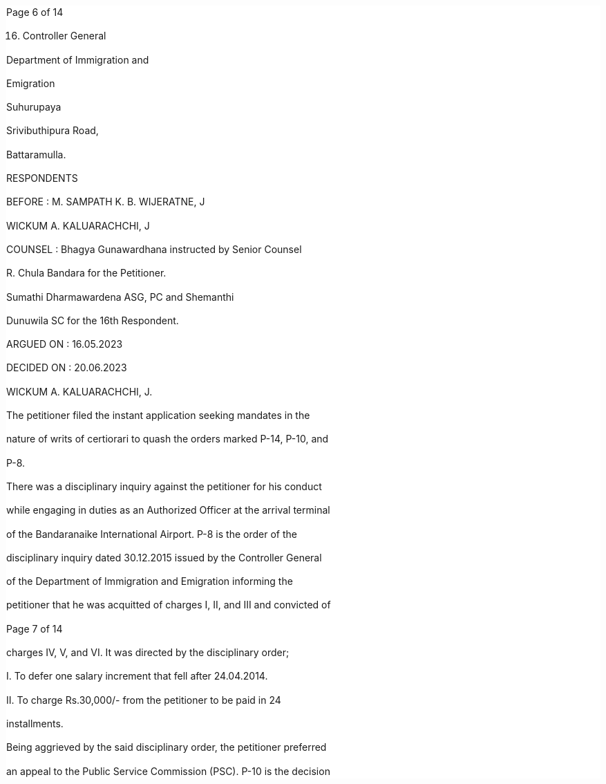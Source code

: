 Page 6 of 14

16. Controller General

Department of Immigration and

Emigration

Suhurupaya

Srivibuthipura Road,

Battaramulla.

RESPONDENTS

BEFORE : M. SAMPATH K. B. WIJERATNE, J

WICKUM A. KALUARACHCHI, J

COUNSEL : Bhagya Gunawardhana instructed by Senior Counsel

R. Chula Bandara for the Petitioner.

Sumathi Dharmawardena ASG, PC and Shemanthi

Dunuwila SC for the 16th Respondent.

ARGUED ON : 16.05.2023

DECIDED ON : 20.06.2023

WICKUM A. KALUARACHCHI, J.

The petitioner filed the instant application seeking mandates in the

nature of writs of certiorari to quash the orders marked P-14, P-10, and

P-8.

There was a disciplinary inquiry against the petitioner for his conduct

while engaging in duties as an Authorized Officer at the arrival terminal

of the Bandaranaike International Airport. P-8 is the order of the

disciplinary inquiry dated 30.12.2015 issued by the Controller General

of the Department of Immigration and Emigration informing the

petitioner that he was acquitted of charges I, II, and III and convicted of

Page 7 of 14

charges IV, V, and VI. It was directed by the disciplinary order;

I. To defer one salary increment that fell after 24.04.2014.

II. To charge Rs.30,000/- from the petitioner to be paid in 24

installments.

Being aggrieved by the said disciplinary order, the petitioner preferred

an appeal to the Public Service Commission (PSC). P-10 is the decision
